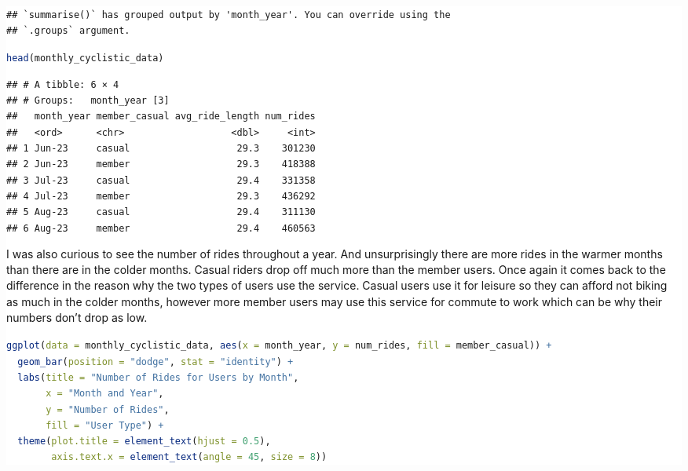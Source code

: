     ## `summarise()` has grouped output by 'month_year'. You can override using the
    ## `.groups` argument.

``` r
head(monthly_cyclistic_data)
```

    ## # A tibble: 6 × 4
    ## # Groups:   month_year [3]
    ##   month_year member_casual avg_ride_length num_rides
    ##   <ord>      <chr>                   <dbl>     <int>
    ## 1 Jun-23     casual                   29.3    301230
    ## 2 Jun-23     member                   29.3    418388
    ## 3 Jul-23     casual                   29.4    331358
    ## 4 Jul-23     member                   29.3    436292
    ## 5 Aug-23     casual                   29.4    311130
    ## 6 Aug-23     member                   29.4    460563

I was also curious to see the number of rides throughout a year. And
unsurprisingly there are more rides in the warmer months than there are
in the colder months. Casual riders drop off much more than the member
users. Once again it comes back to the difference in the reason why the
two types of users use the service. Casual users use it for leisure so
they can afford not biking as much in the colder months, however more
member users may use this service for commute to work which can be why
their numbers don’t drop as low.

``` r
ggplot(data = monthly_cyclistic_data, aes(x = month_year, y = num_rides, fill = member_casual)) +
  geom_bar(position = "dodge", stat = "identity") +
  labs(title = "Number of Rides for Users by Month",
       x = "Month and Year",
       y = "Number of Rides",
       fill = "User Type") + 
  theme(plot.title = element_text(hjust = 0.5), 
        axis.text.x = element_text(angle = 45, size = 8))
```
